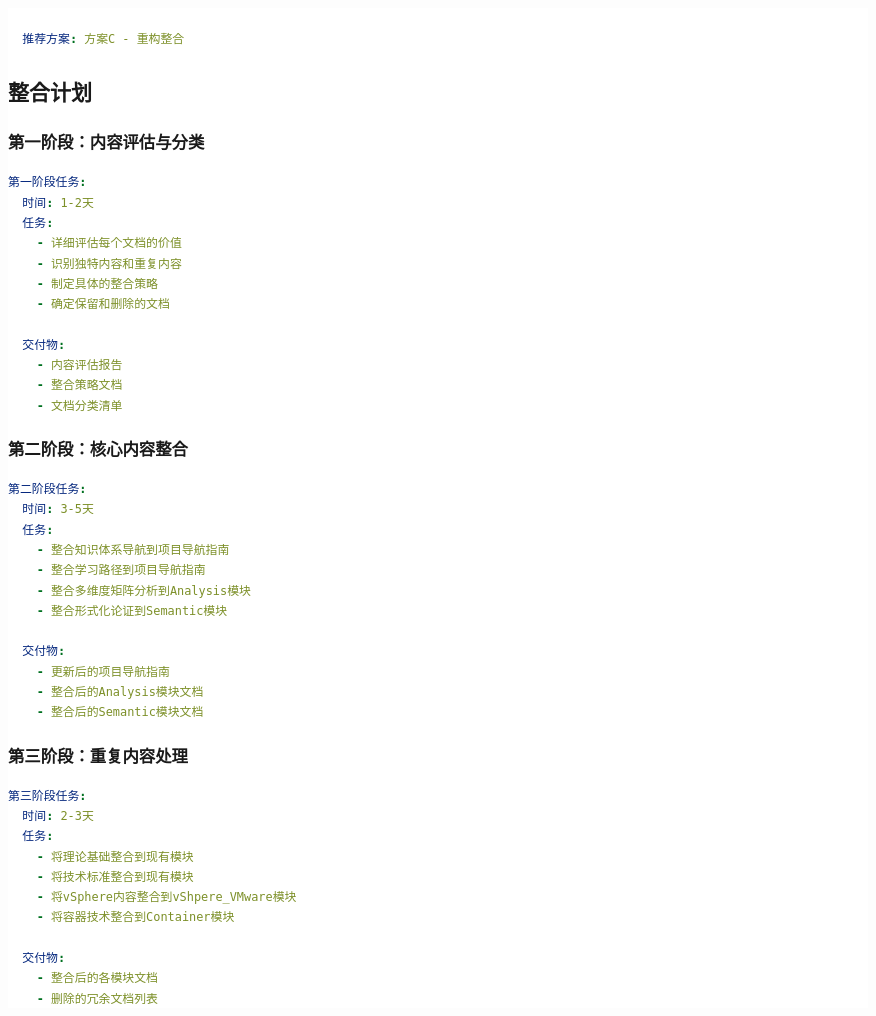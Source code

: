 ```yaml
    
  推荐方案: 方案C - 重构整合
```

## 整合计划

### 第一阶段：内容评估与分类

```yaml
第一阶段任务:
  时间: 1-2天
  任务:
    - 详细评估每个文档的价值
    - 识别独特内容和重复内容
    - 制定具体的整合策略
    - 确定保留和删除的文档
  
  交付物:
    - 内容评估报告
    - 整合策略文档
    - 文档分类清单
```

### 第二阶段：核心内容整合

```yaml
第二阶段任务:
  时间: 3-5天
  任务:
    - 整合知识体系导航到项目导航指南
    - 整合学习路径到项目导航指南
    - 整合多维度矩阵分析到Analysis模块
    - 整合形式化论证到Semantic模块
  
  交付物:
    - 更新后的项目导航指南
    - 整合后的Analysis模块文档
    - 整合后的Semantic模块文档
```

### 第三阶段：重复内容处理

```yaml
第三阶段任务:
  时间: 2-3天
  任务:
    - 将理论基础整合到现有模块
    - 将技术标准整合到现有模块
    - 将vSphere内容整合到vShpere_VMware模块
    - 将容器技术整合到Container模块
  
  交付物:
    - 整合后的各模块文档
    - 删除的冗余文档列表
```
